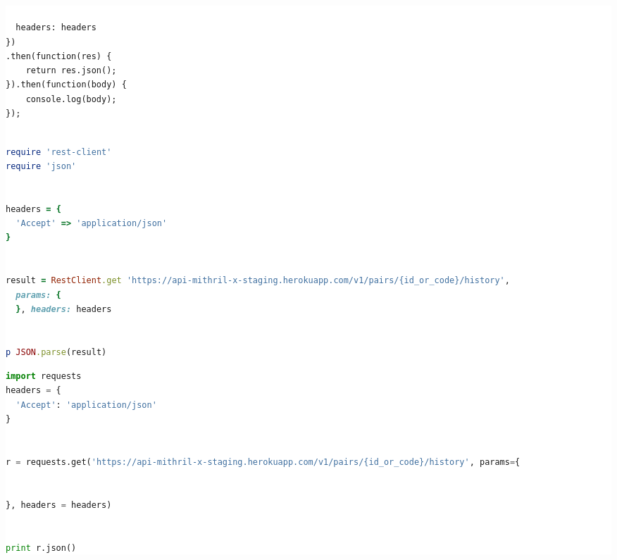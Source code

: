 ```javascript--nodejs

  headers: headers
})
.then(function(res) {
    return res.json();
}).then(function(body) {
    console.log(body);
});


```


```ruby
require 'rest-client'
require 'json'


headers = {
  'Accept' => 'application/json'
}


result = RestClient.get 'https://api-mithril-x-staging.herokuapp.com/v1/pairs/{id_or_code}/history',
  params: {
  }, headers: headers


p JSON.parse(result)


```


```python
import requests
headers = {
  'Accept': 'application/json'
}


r = requests.get('https://api-mithril-x-staging.herokuapp.com/v1/pairs/{id_or_code}/history', params={


}, headers = headers)


print r.json()


```
